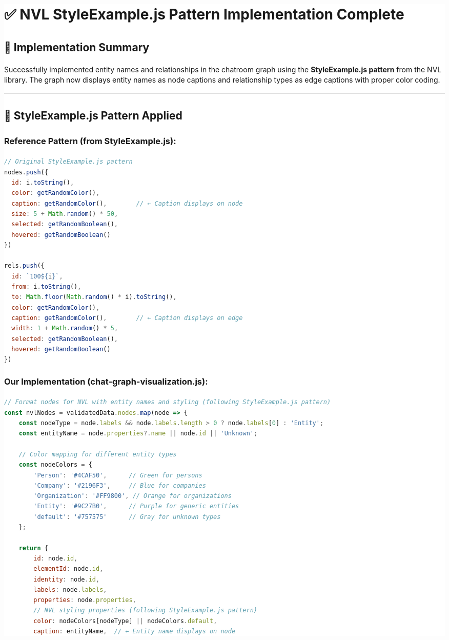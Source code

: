 # ✅ NVL StyleExample.js Pattern Implementation Complete

## 🎯 **Implementation Summary**

Successfully implemented entity names and relationships in the chatroom graph using the **StyleExample.js pattern** from the NVL library. The graph now displays entity names as node captions and relationship types as edge captions with proper color coding.

---

## 🎨 **StyleExample.js Pattern Applied**

### **Reference Pattern (from StyleExample.js):**
```javascript
// Original StyleExample.js pattern
nodes.push({
  id: i.toString(),
  color: getRandomColor(),
  caption: getRandomColor(),        // ← Caption displays on node
  size: 5 + Math.random() * 50,
  selected: getRandomBoolean(),
  hovered: getRandomBoolean()
})

rels.push({
  id: `100${i}`,
  from: i.toString(),
  to: Math.floor(Math.random() * i).toString(),
  color: getRandomColor(),
  caption: getRandomColor(),        // ← Caption displays on edge
  width: 1 + Math.random() * 5,
  selected: getRandomBoolean(),
  hovered: getRandomBoolean()
})
```

### **Our Implementation (chat-graph-visualization.js):**
```javascript
// Format nodes for NVL with entity names and styling (following StyleExample.js pattern)
const nvlNodes = validatedData.nodes.map(node => {
    const nodeType = node.labels && node.labels.length > 0 ? node.labels[0] : 'Entity';
    const entityName = node.properties?.name || node.id || 'Unknown';
    
    // Color mapping for different entity types
    const nodeColors = {
        'Person': '#4CAF50',      // Green for persons
        'Company': '#2196F3',     // Blue for companies
        'Organization': '#FF9800', // Orange for organizations
        'Entity': '#9C27B0',      // Purple for generic entities
        'default': '#757575'      // Gray for unknown types
    };

    return {
        id: node.id,
        elementId: node.id,
        identity: node.id,
        labels: node.labels,
        properties: node.properties,
        // NVL styling properties (following StyleExample.js pattern)
        color: nodeColors[nodeType] || nodeColors.default,
        caption: entityName,  // ← Entity name displays on node
```
